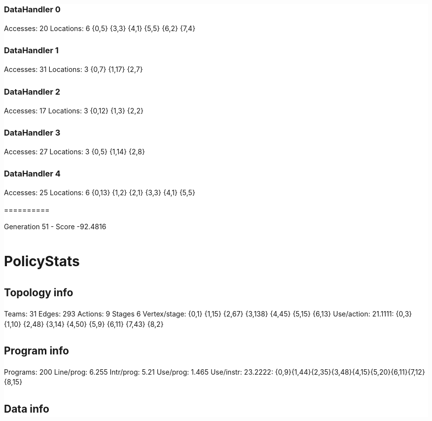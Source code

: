 ### DataHandler 0
Accesses:	20
Locations:	6
{0,5} {3,3} {4,1} {5,5} {6,2} {7,4} 

### DataHandler 1
Accesses:	31
Locations:	3
{0,7} {1,17} {2,7} 

### DataHandler 2
Accesses:	17
Locations:	3
{0,12} {1,3} {2,2} 

### DataHandler 3
Accesses:	27
Locations:	3
{0,5} {1,14} {2,8} 

### DataHandler 4
Accesses:	25
Locations:	6
{0,13} {1,2} {2,1} {3,3} {4,1} {5,5} 


==========

Generation 51 - Score -92.4816

# PolicyStats
## Topology info
Teams:		31
Edges:		293
Actions:	9
Stages		6
Vertex/stage:	{0,1} {1,15} {2,67} {3,138} {4,45} {5,15} {6,13} 
Use/action:	21.1111: {0,3} {1,10} {2,48} {3,14} {4,50} {5,9} {6,11} {7,43} {8,2} 

## Program info
Programs:	200
Line/prog:	6.255
Intr/prog:	5.21
Use/prog:	1.465
Use/instr:	23.2222: {0,9}{1,44}{2,35}{3,48}{4,15}{5,20}{6,11}{7,12}{8,15}

## Data info
